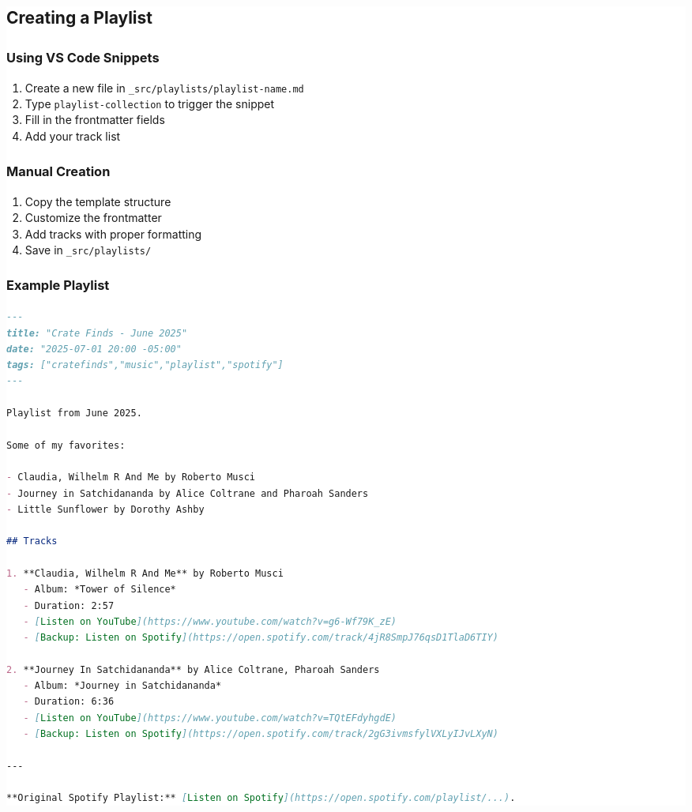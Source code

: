 ## Creating a Playlist

### Using VS Code Snippets

1. Create a new file in `_src/playlists/playlist-name.md`
2. Type `playlist-collection` to trigger the snippet
3. Fill in the frontmatter fields
4. Add your track list

### Manual Creation

1. Copy the template structure
2. Customize the frontmatter
3. Add tracks with proper formatting
4. Save in `_src/playlists/`

### Example Playlist

```markdown
---
title: "Crate Finds - June 2025"
date: "2025-07-01 20:00 -05:00"
tags: ["cratefinds","music","playlist","spotify"]
---

Playlist from June 2025.

Some of my favorites:

- Claudia, Wilhelm R And Me by Roberto Musci
- Journey in Satchidananda by Alice Coltrane and Pharoah Sanders
- Little Sunflower by Dorothy Ashby

## Tracks

1. **Claudia, Wilhelm R And Me** by Roberto Musci
   - Album: *Tower of Silence*
   - Duration: 2:57
   - [Listen on YouTube](https://www.youtube.com/watch?v=g6-Wf79K_zE)
   - [Backup: Listen on Spotify](https://open.spotify.com/track/4jR8SmpJ76qsD1TlaD6TIY)

2. **Journey In Satchidananda** by Alice Coltrane, Pharoah Sanders
   - Album: *Journey in Satchidananda*
   - Duration: 6:36
   - [Listen on YouTube](https://www.youtube.com/watch?v=TQtEFdyhgdE)
   - [Backup: Listen on Spotify](https://open.spotify.com/track/2gG3ivmsfylVXLyIJvLXyN)

---

**Original Spotify Playlist:** [Listen on Spotify](https://open.spotify.com/playlist/...).
```

